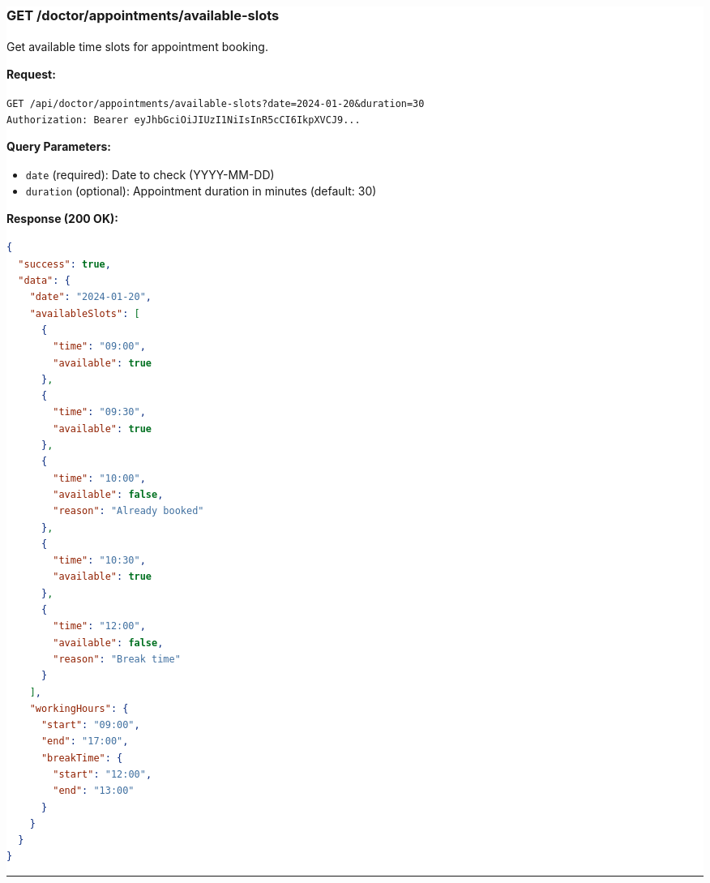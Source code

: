 ### GET /doctor/appointments/available-slots
Get available time slots for appointment booking.

**Request:**
```http
GET /api/doctor/appointments/available-slots?date=2024-01-20&duration=30
Authorization: Bearer eyJhbGciOiJIUzI1NiIsInR5cCI6IkpXVCJ9...
```

**Query Parameters:**
- `date` (required): Date to check (YYYY-MM-DD)
- `duration` (optional): Appointment duration in minutes (default: 30)

**Response (200 OK):**
```json
{
  "success": true,
  "data": {
    "date": "2024-01-20",
    "availableSlots": [
      {
        "time": "09:00",
        "available": true
      },
      {
        "time": "09:30",
        "available": true
      },
      {
        "time": "10:00",
        "available": false,
        "reason": "Already booked"
      },
      {
        "time": "10:30",
        "available": true
      },
      {
        "time": "12:00",
        "available": false,
        "reason": "Break time"
      }
    ],
    "workingHours": {
      "start": "09:00",
      "end": "17:00",
      "breakTime": {
        "start": "12:00",
        "end": "13:00"
      }
    }
  }
}
```

---